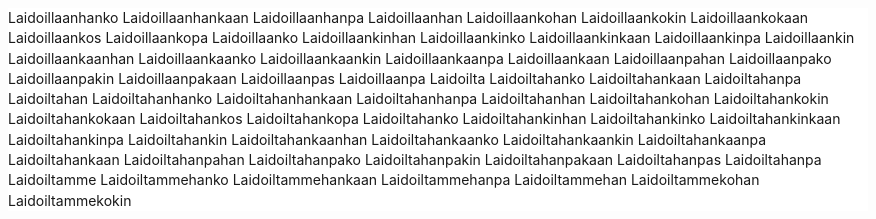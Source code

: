 Laidoillaanhanko
Laidoillaanhankaan
Laidoillaanhanpa
Laidoillaanhan
Laidoillaankohan
Laidoillaankokin
Laidoillaankokaan
Laidoillaankos
Laidoillaankopa
Laidoillaanko
Laidoillaankinhan
Laidoillaankinko
Laidoillaankinkaan
Laidoillaankinpa
Laidoillaankin
Laidoillaankaanhan
Laidoillaankaanko
Laidoillaankaankin
Laidoillaankaanpa
Laidoillaankaan
Laidoillaanpahan
Laidoillaanpako
Laidoillaanpakin
Laidoillaanpakaan
Laidoillaanpas
Laidoillaanpa
Laidoilta
Laidoiltahanko
Laidoiltahankaan
Laidoiltahanpa
Laidoiltahan
Laidoiltahanhanko
Laidoiltahanhankaan
Laidoiltahanhanpa
Laidoiltahanhan
Laidoiltahankohan
Laidoiltahankokin
Laidoiltahankokaan
Laidoiltahankos
Laidoiltahankopa
Laidoiltahanko
Laidoiltahankinhan
Laidoiltahankinko
Laidoiltahankinkaan
Laidoiltahankinpa
Laidoiltahankin
Laidoiltahankaanhan
Laidoiltahankaanko
Laidoiltahankaankin
Laidoiltahankaanpa
Laidoiltahankaan
Laidoiltahanpahan
Laidoiltahanpako
Laidoiltahanpakin
Laidoiltahanpakaan
Laidoiltahanpas
Laidoiltahanpa
Laidoiltamme
Laidoiltammehanko
Laidoiltammehankaan
Laidoiltammehanpa
Laidoiltammehan
Laidoiltammekohan
Laidoiltammekokin